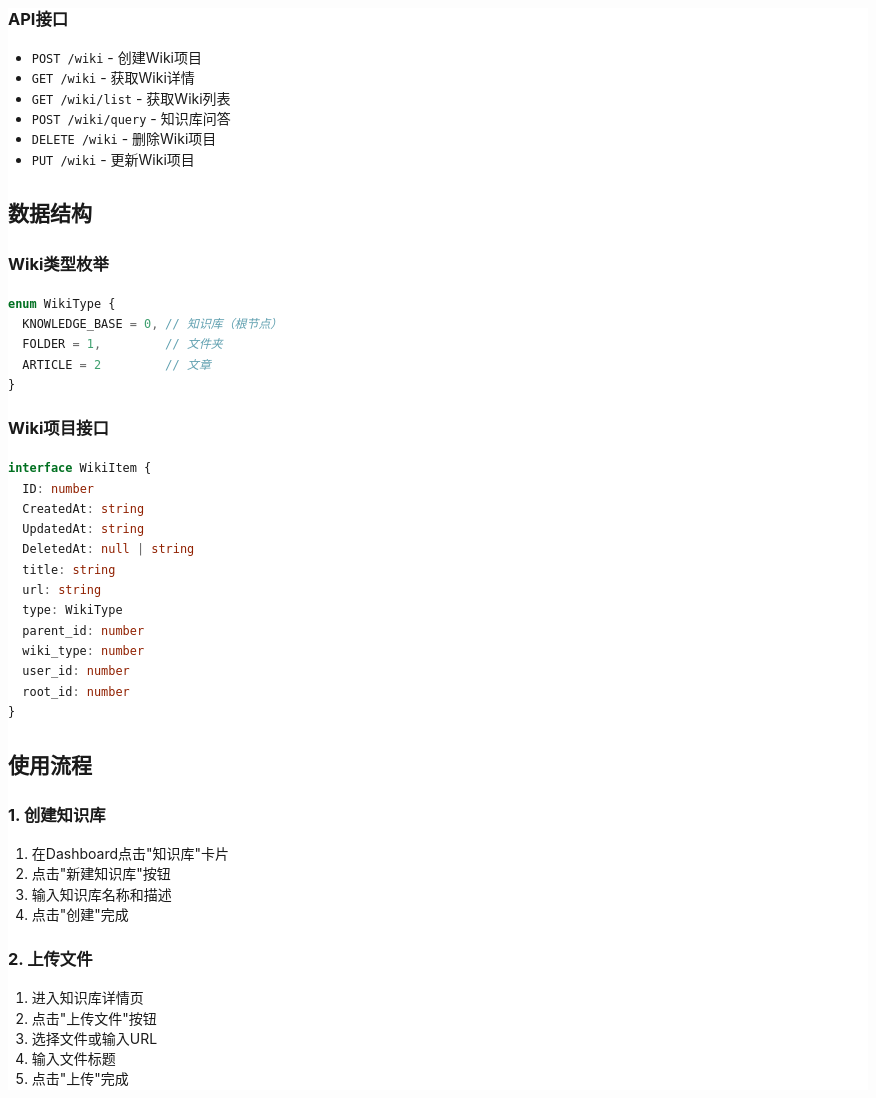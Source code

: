 ### API接口
- `POST /wiki` - 创建Wiki项目
- `GET /wiki` - 获取Wiki详情
- `GET /wiki/list` - 获取Wiki列表
- `POST /wiki/query` - 知识库问答
- `DELETE /wiki` - 删除Wiki项目
- `PUT /wiki` - 更新Wiki项目

## 数据结构

### Wiki类型枚举
```typescript
enum WikiType {
  KNOWLEDGE_BASE = 0, // 知识库（根节点）
  FOLDER = 1,         // 文件夹
  ARTICLE = 2         // 文章
}
```

### Wiki项目接口
```typescript
interface WikiItem {
  ID: number
  CreatedAt: string
  UpdatedAt: string
  DeletedAt: null | string
  title: string
  url: string
  type: WikiType
  parent_id: number
  wiki_type: number
  user_id: number
  root_id: number
}
```

## 使用流程

### 1. 创建知识库
1. 在Dashboard点击"知识库"卡片
2. 点击"新建知识库"按钮
3. 输入知识库名称和描述
4. 点击"创建"完成

### 2. 上传文件
1. 进入知识库详情页
2. 点击"上传文件"按钮
3. 选择文件或输入URL
4. 输入文件标题
5. 点击"上传"完成
